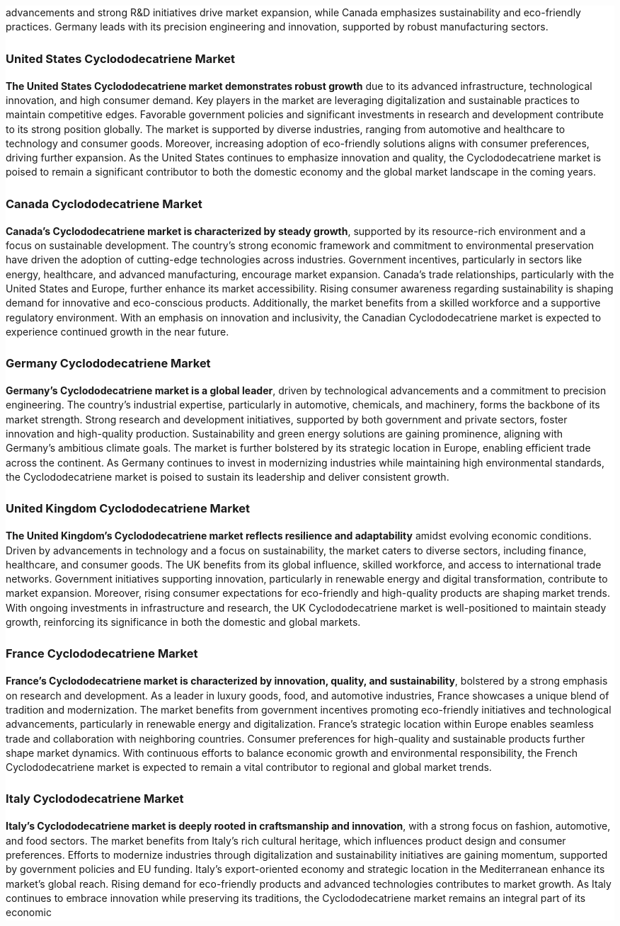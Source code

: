 advancements and strong R&amp;D initiatives drive market expansion, while Canada emphasizes sustainability and eco-friendly practices. Germany leads with its precision engineering and innovation, supported by robust manufacturing sectors.</span></em></p></blockquote><h3><strong>United States Cyclododecatriene Market</strong></h3><p><strong>The United States Cyclododecatriene market demonstrates robust growth</strong> due to its advanced infrastructure, technological innovation, and high consumer demand. Key players in the market are leveraging digitalization and sustainable practices to maintain competitive edges. Favorable government policies and significant investments in research and development contribute to its strong position globally. The market is supported by diverse industries, ranging from automotive and healthcare to technology and consumer goods. Moreover, increasing adoption of eco-friendly solutions aligns with consumer preferences, driving further expansion. As the United States continues to emphasize innovation and quality, the Cyclododecatriene market is poised to remain a significant contributor to both the domestic economy and the global market landscape in the coming years.</p><h3><strong>Canada Cyclododecatriene Market</strong></h3><p><strong>Canada&rsquo;s Cyclododecatriene market is characterized by steady growth</strong>, supported by its resource-rich environment and a focus on sustainable development. The country&rsquo;s strong economic framework and commitment to environmental preservation have driven the adoption of cutting-edge technologies across industries. Government incentives, particularly in sectors like energy, healthcare, and advanced manufacturing, encourage market expansion. Canada&rsquo;s trade relationships, particularly with the United States and Europe, further enhance its market accessibility. Rising consumer awareness regarding sustainability is shaping demand for innovative and eco-conscious products. Additionally, the market benefits from a skilled workforce and a supportive regulatory environment. With an emphasis on innovation and inclusivity, the Canadian Cyclododecatriene market is expected to experience continued growth in the near future.</p><h3><strong>Germany Cyclododecatriene Market</strong></h3><p><strong>Germany&rsquo;s Cyclododecatriene market is a global leader</strong>, driven by technological advancements and a commitment to precision engineering. The country&rsquo;s industrial expertise, particularly in automotive, chemicals, and machinery, forms the backbone of its market strength. Strong research and development initiatives, supported by both government and private sectors, foster innovation and high-quality production. Sustainability and green energy solutions are gaining prominence, aligning with Germany&rsquo;s ambitious climate goals. The market is further bolstered by its strategic location in Europe, enabling efficient trade across the continent. As Germany continues to invest in modernizing industries while maintaining high environmental standards, the Cyclododecatriene market is poised to sustain its leadership and deliver consistent growth.</p><h3><strong>United Kingdom Cyclododecatriene Market</strong></h3><p><strong>The United Kingdom&rsquo;s Cyclododecatriene market reflects resilience and adaptability</strong> amidst evolving economic conditions. Driven by advancements in technology and a focus on sustainability, the market caters to diverse sectors, including finance, healthcare, and consumer goods. The UK benefits from its global influence, skilled workforce, and access to international trade networks. Government initiatives supporting innovation, particularly in renewable energy and digital transformation, contribute to market expansion. Moreover, rising consumer expectations for eco-friendly and high-quality products are shaping market trends. With ongoing investments in infrastructure and research, the UK Cyclododecatriene market is well-positioned to maintain steady growth, reinforcing its significance in both the domestic and global markets.</p><h3><strong>France Cyclododecatriene Market</strong></h3><p><strong>France&rsquo;s Cyclododecatriene market is characterized by innovation, quality, and sustainability</strong>, bolstered by a strong emphasis on research and development. As a leader in luxury goods, food, and automotive industries, France showcases a unique blend of tradition and modernization. The market benefits from government incentives promoting eco-friendly initiatives and technological advancements, particularly in renewable energy and digitalization. France&rsquo;s strategic location within Europe enables seamless trade and collaboration with neighboring countries. Consumer preferences for high-quality and sustainable products further shape market dynamics. With continuous efforts to balance economic growth and environmental responsibility, the French Cyclododecatriene market is expected to remain a vital contributor to regional and global market trends.</p><h3><strong>Italy Cyclododecatriene Market</strong></h3><p><strong>Italy&rsquo;s Cyclododecatriene market is deeply rooted in craftsmanship and innovation</strong>, with a strong focus on fashion, automotive, and food sectors. The market benefits from Italy&rsquo;s rich cultural heritage, which influences product design and consumer preferences. Efforts to modernize industries through digitalization and sustainability initiatives are gaining momentum, supported by government policies and EU funding. Italy&rsquo;s export-oriented economy and strategic location in the Mediterranean enhance its market&rsquo;s global reach. Rising demand for eco-friendly products and advanced technologies contributes to market growth. As Italy continues to embrace innovation while preserving its traditions, the Cyclododecatriene market remains an integral part of its economic